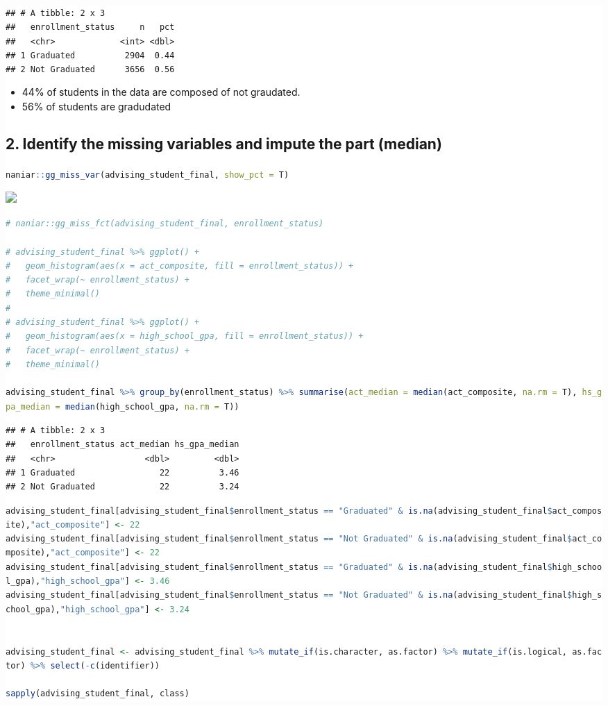 ```
## # A tibble: 2 x 3
##   enrollment_status     n   pct
##   <chr>             <int> <dbl>
## 1 Graduated          2904  0.44
## 2 Not Graduated      3656  0.56
```

- 44% of students in the data are composed of not graudated.
- 56% of students are gradudated

## 2. Identify the missing variables and impute the part (median)


```r
naniar::gg_miss_var(advising_student_final, show_pct = T)
```

![](1_files/figure-html/missing_impute-1.png)

```r
# naniar::gg_miss_fct(advising_student_final, enrollment_status)

# advising_student_final %>% ggplot() +
#   geom_histogram(aes(x = act_composite, fill = enrollment_status)) +
#   facet_wrap(~ enrollment_status) +
#   theme_minimal()
# 
# advising_student_final %>% ggplot() +
#   geom_histogram(aes(x = high_school_gpa, fill = enrollment_status)) +
#   facet_wrap(~ enrollment_status) +
#   theme_minimal()

advising_student_final %>% group_by(enrollment_status) %>% summarise(act_median = median(act_composite, na.rm = T), hs_gpa_median = median(high_school_gpa, na.rm = T))
```

```
## # A tibble: 2 x 3
##   enrollment_status act_median hs_gpa_median
##   <chr>                  <dbl>         <dbl>
## 1 Graduated                 22          3.46
## 2 Not Graduated             22          3.24
```

```r
advising_student_final[advising_student_final$enrollment_status == "Graduated" & is.na(advising_student_final$act_composite),"act_composite"] <- 22
advising_student_final[advising_student_final$enrollment_status == "Not Graduated" & is.na(advising_student_final$act_composite),"act_composite"] <- 22
advising_student_final[advising_student_final$enrollment_status == "Graduated" & is.na(advising_student_final$high_school_gpa),"high_school_gpa"] <- 3.46
advising_student_final[advising_student_final$enrollment_status == "Not Graduated" & is.na(advising_student_final$high_school_gpa),"high_school_gpa"] <- 3.24


advising_student_final <- advising_student_final %>% mutate_if(is.character, as.factor) %>% mutate_if(is.logical, as.factor) %>% select(-c(identifier))

sapply(advising_student_final, class)
```

